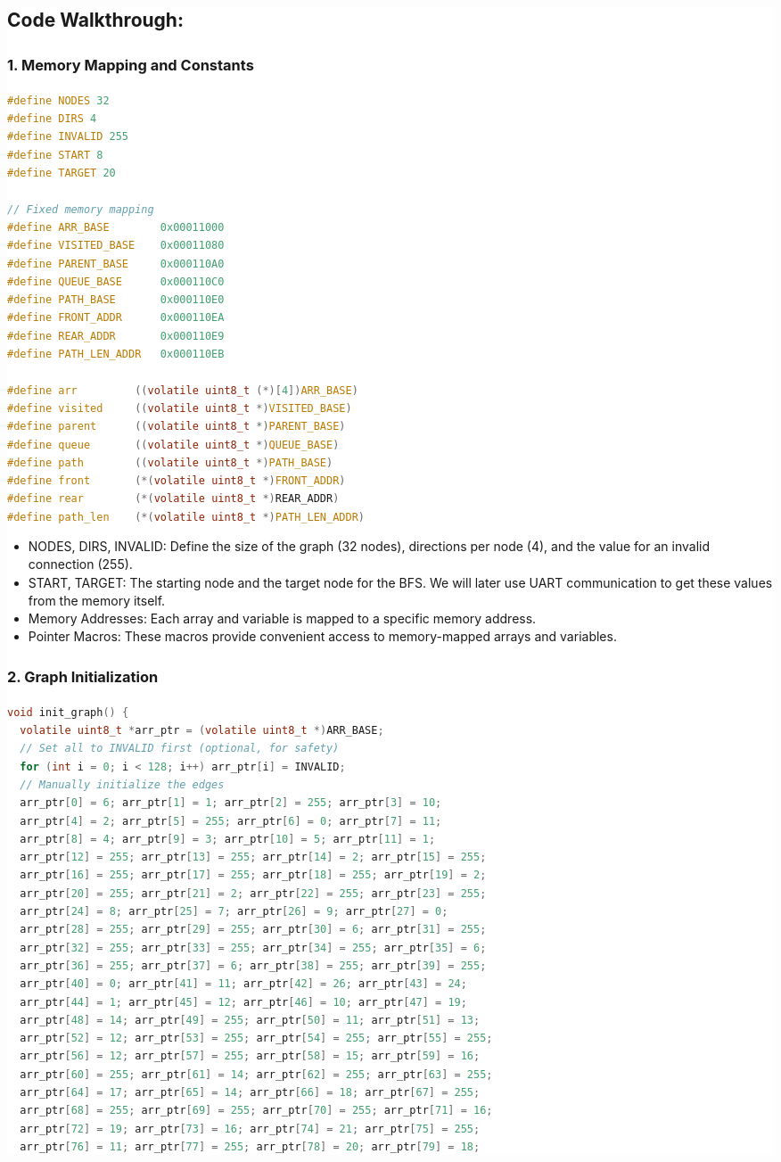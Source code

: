 ## Code Walkthrough:
### 1. Memory Mapping and Constants
  ```C
#define NODES 32
#define DIRS 4
#define INVALID 255
#define START 8
#define TARGET 20

// Fixed memory mapping
#define ARR_BASE        0x00011000
#define VISITED_BASE    0x00011080
#define PARENT_BASE     0x000110A0
#define QUEUE_BASE      0x000110C0
#define PATH_BASE       0x000110E0
#define FRONT_ADDR      0x000110EA
#define REAR_ADDR       0x000110E9
#define PATH_LEN_ADDR   0x000110EB

#define arr         ((volatile uint8_t (*)[4])ARR_BASE)
#define visited     ((volatile uint8_t *)VISITED_BASE)
#define parent      ((volatile uint8_t *)PARENT_BASE)
#define queue       ((volatile uint8_t *)QUEUE_BASE)
#define path        ((volatile uint8_t *)PATH_BASE)
#define front       (*(volatile uint8_t *)FRONT_ADDR)
#define rear        (*(volatile uint8_t *)REAR_ADDR)
#define path_len    (*(volatile uint8_t *)PATH_LEN_ADDR)
  ```
- NODES, DIRS, INVALID: Define the size of the graph (32 nodes), directions per node (4), and the value for an invalid connection (255).
- START, TARGET: The starting node and the target node for the BFS. We will later use UART communication to get these values from the memory itself.
- Memory Addresses: Each array and variable is mapped to a specific memory address.
- Pointer Macros: These macros provide convenient access to memory-mapped arrays and variables.

### 2. Graph Initialization
  ```C
void init_graph() {
    volatile uint8_t *arr_ptr = (volatile uint8_t *)ARR_BASE;
    // Set all to INVALID first (optional, for safety)
    for (int i = 0; i < 128; i++) arr_ptr[i] = INVALID;
    // Manually initialize the edges
    arr_ptr[0] = 6; arr_ptr[1] = 1; arr_ptr[2] = 255; arr_ptr[3] = 10;
    arr_ptr[4] = 2; arr_ptr[5] = 255; arr_ptr[6] = 0; arr_ptr[7] = 11;
    arr_ptr[8] = 4; arr_ptr[9] = 3; arr_ptr[10] = 5; arr_ptr[11] = 1;
    arr_ptr[12] = 255; arr_ptr[13] = 255; arr_ptr[14] = 2; arr_ptr[15] = 255;
    arr_ptr[16] = 255; arr_ptr[17] = 255; arr_ptr[18] = 255; arr_ptr[19] = 2;
    arr_ptr[20] = 255; arr_ptr[21] = 2; arr_ptr[22] = 255; arr_ptr[23] = 255;
    arr_ptr[24] = 8; arr_ptr[25] = 7; arr_ptr[26] = 9; arr_ptr[27] = 0;
    arr_ptr[28] = 255; arr_ptr[29] = 255; arr_ptr[30] = 6; arr_ptr[31] = 255;
    arr_ptr[32] = 255; arr_ptr[33] = 255; arr_ptr[34] = 255; arr_ptr[35] = 6;
    arr_ptr[36] = 255; arr_ptr[37] = 6; arr_ptr[38] = 255; arr_ptr[39] = 255;
    arr_ptr[40] = 0; arr_ptr[41] = 11; arr_ptr[42] = 26; arr_ptr[43] = 24;
    arr_ptr[44] = 1; arr_ptr[45] = 12; arr_ptr[46] = 10; arr_ptr[47] = 19;
    arr_ptr[48] = 14; arr_ptr[49] = 255; arr_ptr[50] = 11; arr_ptr[51] = 13;
    arr_ptr[52] = 12; arr_ptr[53] = 255; arr_ptr[54] = 255; arr_ptr[55] = 255;
    arr_ptr[56] = 12; arr_ptr[57] = 255; arr_ptr[58] = 15; arr_ptr[59] = 16;
    arr_ptr[60] = 255; arr_ptr[61] = 14; arr_ptr[62] = 255; arr_ptr[63] = 255;
    arr_ptr[64] = 17; arr_ptr[65] = 14; arr_ptr[66] = 18; arr_ptr[67] = 255;
    arr_ptr[68] = 255; arr_ptr[69] = 255; arr_ptr[70] = 255; arr_ptr[71] = 16;
    arr_ptr[72] = 19; arr_ptr[73] = 16; arr_ptr[74] = 21; arr_ptr[75] = 255;
    arr_ptr[76] = 11; arr_ptr[77] = 255; arr_ptr[78] = 20; arr_ptr[79] = 18;
  ```